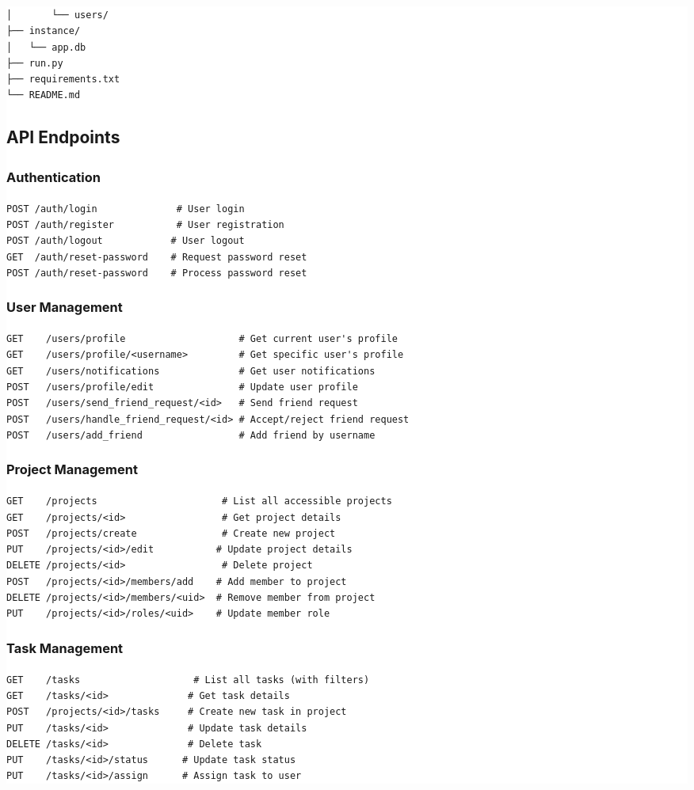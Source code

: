 ```
│       └── users/
├── instance/
│   └── app.db
├── run.py
├── requirements.txt
└── README.md
```

## API Endpoints

### Authentication
```
POST /auth/login              # User login
POST /auth/register           # User registration
POST /auth/logout            # User logout
GET  /auth/reset-password    # Request password reset
POST /auth/reset-password    # Process password reset
```

### User Management
```
GET    /users/profile                    # Get current user's profile
GET    /users/profile/<username>         # Get specific user's profile
GET    /users/notifications              # Get user notifications
POST   /users/profile/edit               # Update user profile
POST   /users/send_friend_request/<id>   # Send friend request
POST   /users/handle_friend_request/<id> # Accept/reject friend request
POST   /users/add_friend                 # Add friend by username
```

### Project Management
```
GET    /projects                      # List all accessible projects
GET    /projects/<id>                 # Get project details
POST   /projects/create               # Create new project
PUT    /projects/<id>/edit           # Update project details
DELETE /projects/<id>                 # Delete project
POST   /projects/<id>/members/add    # Add member to project
DELETE /projects/<id>/members/<uid>  # Remove member from project
PUT    /projects/<id>/roles/<uid>    # Update member role
```

### Task Management
```
GET    /tasks                    # List all tasks (with filters)
GET    /tasks/<id>              # Get task details
POST   /projects/<id>/tasks     # Create new task in project
PUT    /tasks/<id>              # Update task details
DELETE /tasks/<id>              # Delete task
PUT    /tasks/<id>/status      # Update task status
PUT    /tasks/<id>/assign      # Assign task to user
```
